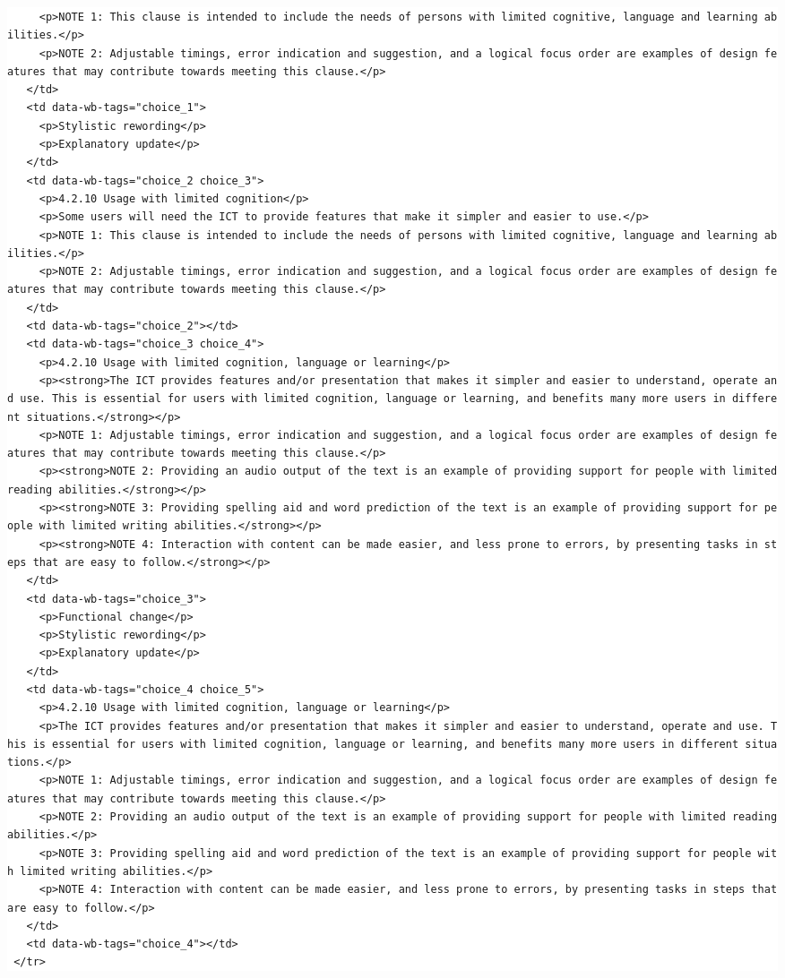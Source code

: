         <p>NOTE 1: This clause is intended to include the needs of persons with limited cognitive, language and learning abilities.</p>
         <p>NOTE 2: Adjustable timings, error indication and suggestion, and a logical focus order are examples of design features that may contribute towards meeting this clause.</p>
       </td>
       <td data-wb-tags="choice_1">
         <p>Stylistic rewording</p>
         <p>Explanatory update</p>
       </td>
       <td data-wb-tags="choice_2 choice_3">
         <p>4.2.10 Usage with limited cognition</p>
         <p>Some users will need the ICT to provide features that make it simpler and easier to use.</p>
         <p>NOTE 1: This clause is intended to include the needs of persons with limited cognitive, language and learning abilities.</p>
         <p>NOTE 2: Adjustable timings, error indication and suggestion, and a logical focus order are examples of design features that may contribute towards meeting this clause.</p>
       </td>
       <td data-wb-tags="choice_2"></td>
       <td data-wb-tags="choice_3 choice_4">
         <p>4.2.10 Usage with limited cognition, language or learning</p>
         <p><strong>The ICT provides features and/or presentation that makes it simpler and easier to understand, operate and use. This is essential for users with limited cognition, language or learning, and benefits many more users in different situations.</strong></p>
         <p>NOTE 1: Adjustable timings, error indication and suggestion, and a logical focus order are examples of design features that may contribute towards meeting this clause.</p>
         <p><strong>NOTE 2: Providing an audio output of the text is an example of providing support for people with limited reading abilities.</strong></p>
         <p><strong>NOTE 3: Providing spelling aid and word prediction of the text is an example of providing support for people with limited writing abilities.</strong></p>
         <p><strong>NOTE 4: Interaction with content can be made easier, and less prone to errors, by presenting tasks in steps that are easy to follow.</strong></p>
       </td>
       <td data-wb-tags="choice_3">
         <p>Functional change</p>
         <p>Stylistic rewording</p>
         <p>Explanatory update</p>
       </td>
       <td data-wb-tags="choice_4 choice_5">
         <p>4.2.10 Usage with limited cognition, language or learning</p>
         <p>The ICT provides features and/or presentation that makes it simpler and easier to understand, operate and use. This is essential for users with limited cognition, language or learning, and benefits many more users in different situations.</p>
         <p>NOTE 1: Adjustable timings, error indication and suggestion, and a logical focus order are examples of design features that may contribute towards meeting this clause.</p>
         <p>NOTE 2: Providing an audio output of the text is an example of providing support for people with limited reading abilities.</p>
         <p>NOTE 3: Providing spelling aid and word prediction of the text is an example of providing support for people with limited writing abilities.</p>
         <p>NOTE 4: Interaction with content can be made easier, and less prone to errors, by presenting tasks in steps that are easy to follow.</p>
       </td>
       <td data-wb-tags="choice_4"></td>
     </tr>
   </tbody>
 </table>
